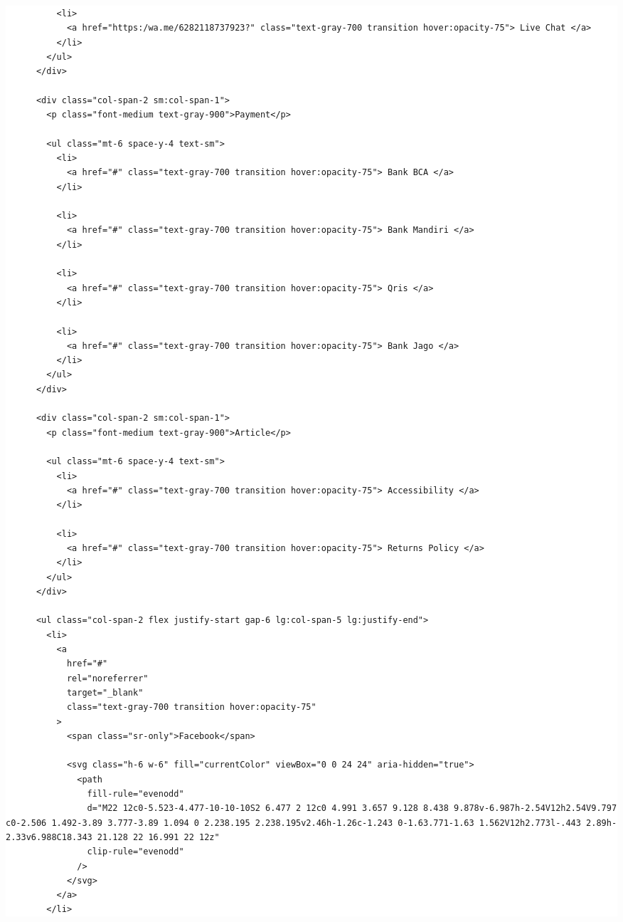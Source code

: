               <li>
                <a href="https:/wa.me/6282118737923?" class="text-gray-700 transition hover:opacity-75"> Live Chat </a>
              </li>
            </ul>
          </div>
  
          <div class="col-span-2 sm:col-span-1">
            <p class="font-medium text-gray-900">Payment</p>
  
            <ul class="mt-6 space-y-4 text-sm">
              <li>
                <a href="#" class="text-gray-700 transition hover:opacity-75"> Bank BCA </a>
              </li>
  
              <li>
                <a href="#" class="text-gray-700 transition hover:opacity-75"> Bank Mandiri </a>
              </li>
  
              <li>
                <a href="#" class="text-gray-700 transition hover:opacity-75"> Qris </a>
              </li>
  
              <li>
                <a href="#" class="text-gray-700 transition hover:opacity-75"> Bank Jago </a>
              </li>
            </ul>
          </div>
  
          <div class="col-span-2 sm:col-span-1">
            <p class="font-medium text-gray-900">Article</p>
  
            <ul class="mt-6 space-y-4 text-sm">
              <li>
                <a href="#" class="text-gray-700 transition hover:opacity-75"> Accessibility </a>
              </li>
  
              <li>
                <a href="#" class="text-gray-700 transition hover:opacity-75"> Returns Policy </a>
              </li>
            </ul>
          </div>
  
          <ul class="col-span-2 flex justify-start gap-6 lg:col-span-5 lg:justify-end">
            <li>
              <a
                href="#"
                rel="noreferrer"
                target="_blank"
                class="text-gray-700 transition hover:opacity-75"
              >
                <span class="sr-only">Facebook</span>
  
                <svg class="h-6 w-6" fill="currentColor" viewBox="0 0 24 24" aria-hidden="true">
                  <path
                    fill-rule="evenodd"
                    d="M22 12c0-5.523-4.477-10-10-10S2 6.477 2 12c0 4.991 3.657 9.128 8.438 9.878v-6.987h-2.54V12h2.54V9.797c0-2.506 1.492-3.89 3.777-3.89 1.094 0 2.238.195 2.238.195v2.46h-1.26c-1.243 0-1.63.771-1.63 1.562V12h2.773l-.443 2.89h-2.33v6.988C18.343 21.128 22 16.991 22 12z"
                    clip-rule="evenodd"
                  />
                </svg>
              </a>
            </li>
  